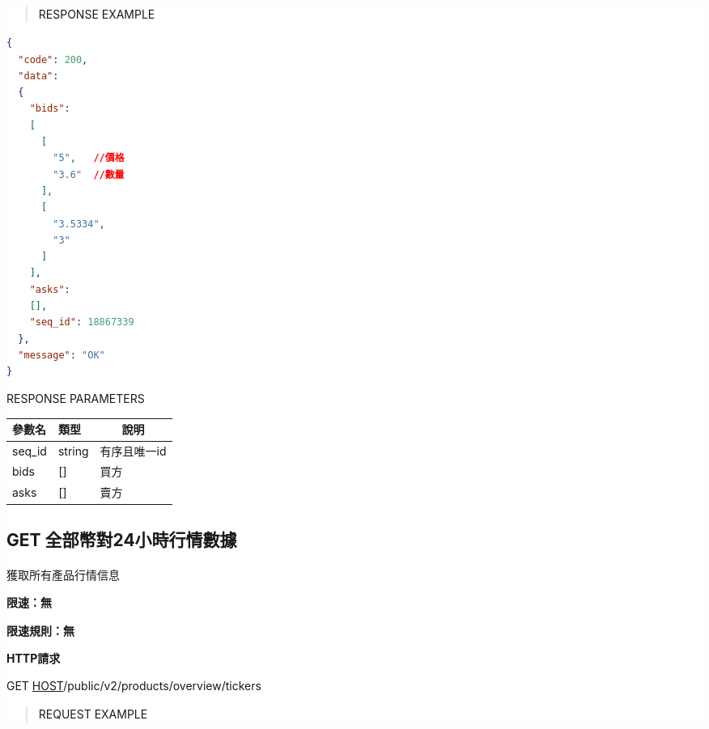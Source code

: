 



> <a name="ResonpseExample">RESPONSE EXAMPLE</a>


```json 
{
  "code": 200,
  "data":
  {
    "bids":
    [
      [
        "5",   //價格
        "3.6"  //數量
      ],
      [
        "3.5334",
        "3"
      ]
    ],
    "asks":
    [],
    "seq_id": 18867339
  },
  "message": "OK"
}

```


<aside>
RESPONSE PARAMETERS
</aside>

| 參數名    | 類型     | 說明      |
|:-------|:-------|---------|
| seq_id | string | 有序且唯一id |
| bids   | []     | 買方      |
| asks   | []     | 賣方      |


<h2 id="http-get-all-tickers">GET  全部幣對24小時行情數據</h2>

獲取所有產品行情信息

**限速：無**

**限速規則：無**

**HTTP請求**

GET [HOST](#HTTP-HOST)/public/v2/products/overview/tickers


> <a name="req-overview-demo">REQUEST EXAMPLE</a>
